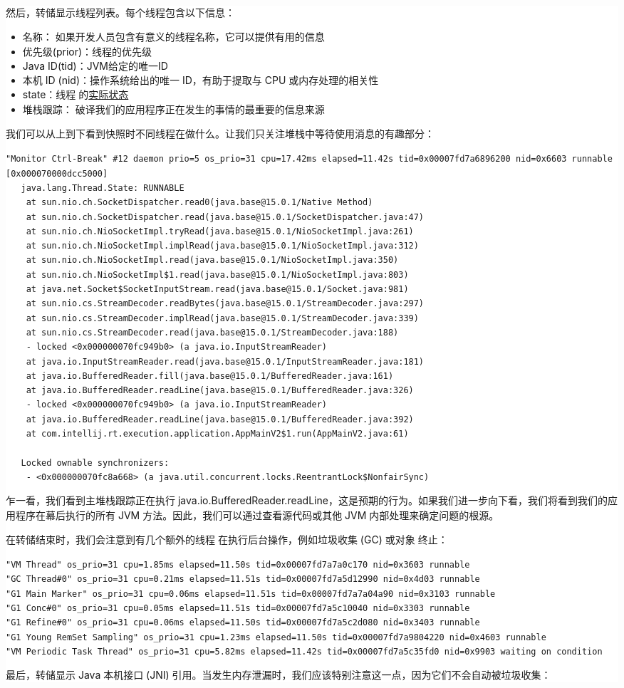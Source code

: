 然后，转储显示线程列表。每个线程包含以下信息：

-   名称： 如果开发人员包含有意义的线程名称，它可以提供有用的信息
-   优先级(prior)：线程的优先级
-   Java ID(tid)：JVM给定的唯一ID
-   本机 ID (nid)：操作系统给出的唯一 ID，有助于提取与 CPU 或内存处理的相关性
-   state：线程 的[实际状态](https://www.baeldung.com/java-thread-lifecycle)
-   堆栈跟踪： 破译我们的应用程序正在发生的事情的最重要的信息来源

我们可以从上到下看到快照时不同线程在做什么。让我们只关注堆栈中等待使用消息的有趣部分：

```plaintext
"Monitor Ctrl-Break" #12 daemon prio=5 os_prio=31 cpu=17.42ms elapsed=11.42s tid=0x00007fd7a6896200 nid=0x6603 runnable  [0x000070000dcc5000]
   java.lang.Thread.State: RUNNABLE
	at sun.nio.ch.SocketDispatcher.read0(java.base@15.0.1/Native Method)
	at sun.nio.ch.SocketDispatcher.read(java.base@15.0.1/SocketDispatcher.java:47)
	at sun.nio.ch.NioSocketImpl.tryRead(java.base@15.0.1/NioSocketImpl.java:261)
	at sun.nio.ch.NioSocketImpl.implRead(java.base@15.0.1/NioSocketImpl.java:312)
	at sun.nio.ch.NioSocketImpl.read(java.base@15.0.1/NioSocketImpl.java:350)
	at sun.nio.ch.NioSocketImpl$1.read(java.base@15.0.1/NioSocketImpl.java:803)
	at java.net.Socket$SocketInputStream.read(java.base@15.0.1/Socket.java:981)
	at sun.nio.cs.StreamDecoder.readBytes(java.base@15.0.1/StreamDecoder.java:297)
	at sun.nio.cs.StreamDecoder.implRead(java.base@15.0.1/StreamDecoder.java:339)
	at sun.nio.cs.StreamDecoder.read(java.base@15.0.1/StreamDecoder.java:188)
	- locked <0x000000070fc949b0> (a java.io.InputStreamReader)
	at java.io.InputStreamReader.read(java.base@15.0.1/InputStreamReader.java:181)
	at java.io.BufferedReader.fill(java.base@15.0.1/BufferedReader.java:161)
	at java.io.BufferedReader.readLine(java.base@15.0.1/BufferedReader.java:326)
	- locked <0x000000070fc949b0> (a java.io.InputStreamReader)
	at java.io.BufferedReader.readLine(java.base@15.0.1/BufferedReader.java:392)
	at com.intellij.rt.execution.application.AppMainV2$1.run(AppMainV2.java:61)

   Locked ownable synchronizers:
	- <0x000000070fc8a668> (a java.util.concurrent.locks.ReentrantLock$NonfairSync)
```

乍一看，我们看到主堆栈跟踪正在执行 java.io.BufferedReader.readLine，这是预期的行为。如果我们进一步向下看，我们将看到我们的应用程序在幕后执行的所有 JVM 方法。因此，我们可以通过查看源代码或其他 JVM 内部处理来确定问题的根源。

在转储结束时，我们会注意到有几个额外的线程 在执行后台操作，例如垃圾收集 (GC) 或对象 终止：

```plaintext
"VM Thread" os_prio=31 cpu=1.85ms elapsed=11.50s tid=0x00007fd7a7a0c170 nid=0x3603 runnable  
"GC Thread#0" os_prio=31 cpu=0.21ms elapsed=11.51s tid=0x00007fd7a5d12990 nid=0x4d03 runnable  
"G1 Main Marker" os_prio=31 cpu=0.06ms elapsed=11.51s tid=0x00007fd7a7a04a90 nid=0x3103 runnable  
"G1 Conc#0" os_prio=31 cpu=0.05ms elapsed=11.51s tid=0x00007fd7a5c10040 nid=0x3303 runnable  
"G1 Refine#0" os_prio=31 cpu=0.06ms elapsed=11.50s tid=0x00007fd7a5c2d080 nid=0x3403 runnable  
"G1 Young RemSet Sampling" os_prio=31 cpu=1.23ms elapsed=11.50s tid=0x00007fd7a9804220 nid=0x4603 runnable  
"VM Periodic Task Thread" os_prio=31 cpu=5.82ms elapsed=11.42s tid=0x00007fd7a5c35fd0 nid=0x9903 waiting on condition
```

最后，转储显示 Java 本机接口 (JNI) 引用。当发生内存泄漏时，我们应该特别注意这一点，因为它们不会自动被垃圾收集：
